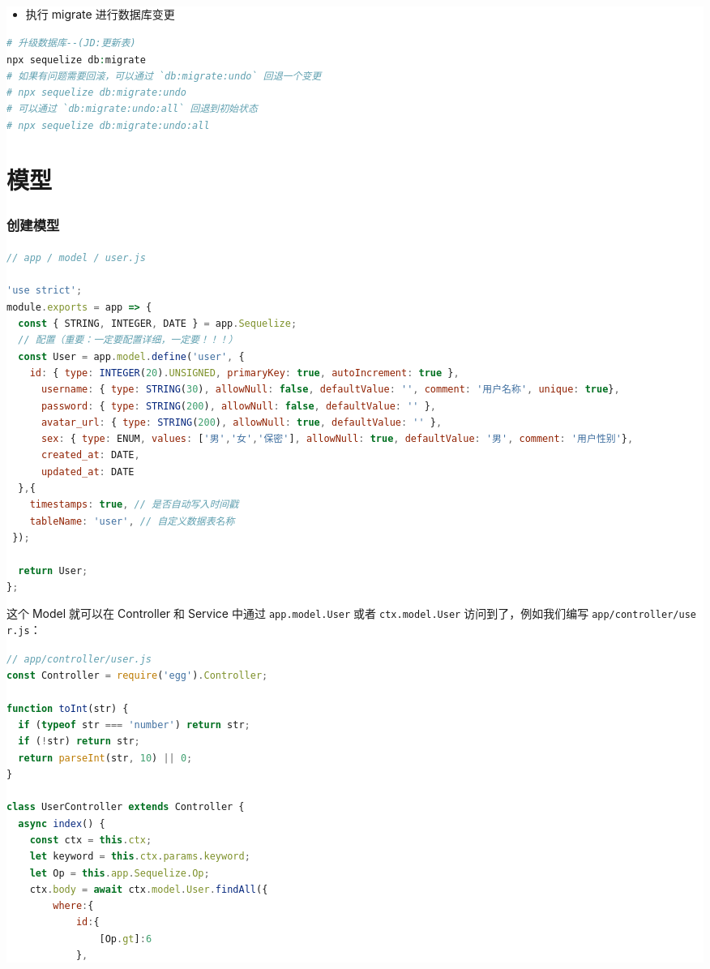- 执行 migrate 进行数据库变更

```php
# 升级数据库--(JD:更新表)
npx sequelize db:migrate
# 如果有问题需要回滚，可以通过 `db:migrate:undo` 回退一个变更
# npx sequelize db:migrate:undo
# 可以通过 `db:migrate:undo:all` 回退到初始状态
# npx sequelize db:migrate:undo:all
```



# 模型

### 创建模型

```js
// app / model / user.js

'use strict';
module.exports = app => {
  const { STRING, INTEGER, DATE } = app.Sequelize;
  // 配置（重要：一定要配置详细，一定要！！！）
  const User = app.model.define('user', {
    id: { type: INTEGER(20).UNSIGNED, primaryKey: true, autoIncrement: true },
      username: { type: STRING(30), allowNull: false, defaultValue: '', comment: '用户名称', unique: true},
      password: { type: STRING(200), allowNull: false, defaultValue: '' },
      avatar_url: { type: STRING(200), allowNull: true, defaultValue: '' },
      sex: { type: ENUM, values: ['男','女','保密'], allowNull: true, defaultValue: '男', comment: '用户性别'},
      created_at: DATE,
      updated_at: DATE
  },{
    timestamps: true, // 是否自动写入时间戳
    tableName: 'user', // 自定义数据表名称
 });

  return User;
};
```

这个 Model 就可以在 Controller 和 Service 中通过 `app.model.User` 或者 `ctx.model.User` 访问到了，例如我们编写 `app/controller/user.js`：

```js
// app/controller/user.js
const Controller = require('egg').Controller;

function toInt(str) {
  if (typeof str === 'number') return str;
  if (!str) return str;
  return parseInt(str, 10) || 0;
}

class UserController extends Controller {
  async index() {
    const ctx = this.ctx;
    let keyword = this.ctx.params.keyword;
    let Op = this.app.Sequelize.Op;
    ctx.body = await ctx.model.User.findAll({ 
        where:{
            id:{
                [Op.gt]:6
            },
```